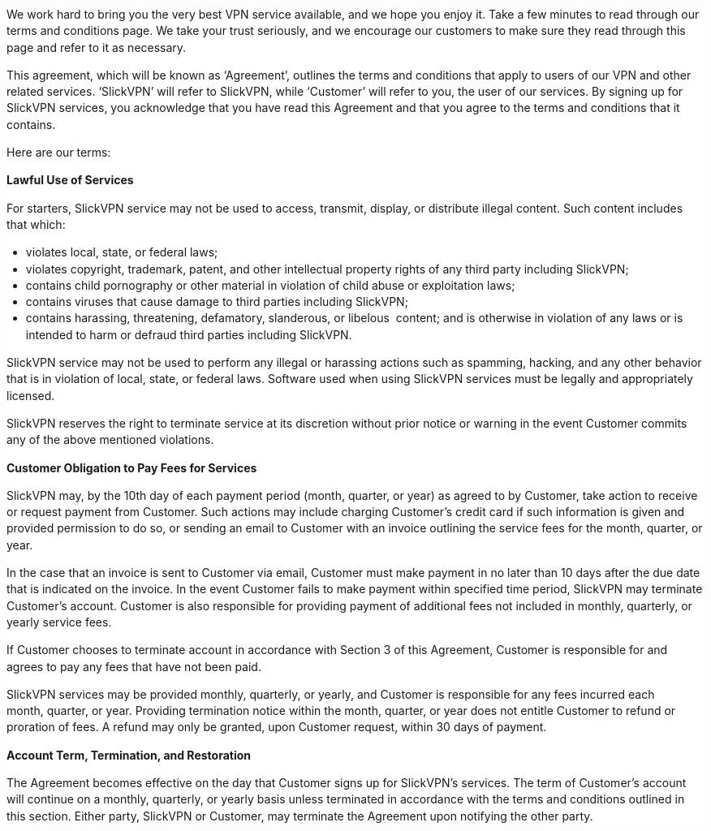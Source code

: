 We work hard to bring you the very best VPN service available, and we hope you enjoy it. Take a few minutes to read through our terms and conditions page. We take your trust seriously, and we encourage our customers to make sure they read through this page and refer to it as necessary.

This agreement, which will be known as ‘Agreement’, outlines the terms and conditions that apply to users of our VPN and other related services. ‘SlickVPN’ will refer to SlickVPN, while ‘Customer’ will refer to you, the user of our services. By signing up for SlickVPN services, you acknowledge that you have read this Agreement and that you agree to the terms and conditions that it contains.

Here are our terms:

**Lawful Use of Services**

For starters, SlickVPN service may not be used to access, transmit, display, or distribute illegal content. Such content includes that which:

* violates local, state, or federal laws;
* violates copyright, trademark, patent, and other intellectual property rights of any third party including SlickVPN;
* contains child pornography or other material in violation of child abuse or exploitation laws;
* contains viruses that cause damage to third parties including SlickVPN;
* contains harassing, threatening, defamatory, slanderous, or libelous  content; and is otherwise in violation of any laws or is intended to harm or defraud third parties including SlickVPN.

SlickVPN service may not be used to perform any illegal or harassing actions such as spamming, hacking, and any other behavior that is in violation of local, state, or federal laws. Software used when using SlickVPN services must be legally and appropriately licensed.

SlickVPN reserves the right to terminate service at its discretion without prior notice or warning in the event Customer commits any of the above mentioned violations.

**Customer Obligation to Pay Fees for Services**

SlickVPN may, by the 10th day of each payment period (month, quarter, or year) as agreed to by Customer, take action to receive or request payment from Customer. Such actions may include charging Customer’s credit card if such information is given and provided permission to do so, or sending an email to Customer with an invoice outlining the service fees for the month, quarter, or year.

In the case that an invoice is sent to Customer via email, Customer must make payment in no later than 10 days after the due date that is indicated on the invoice. In the event Customer fails to make payment within specified time period, SlickVPN may terminate Customer’s account. Customer is also responsible for providing payment of additional fees not included in monthly, quarterly, or yearly service fees.

If Customer chooses to terminate account in accordance with Section 3 of this Agreement, Customer is responsible for and agrees to pay any fees that have not been paid.

SlickVPN services may be provided monthly, quarterly, or yearly, and Customer is responsible for any fees incurred each month, quarter, or year. Providing termination notice within the month, quarter, or year does not entitle Customer to refund or proration of fees. A refund may only be granted, upon Customer request, within 30 days of payment.

**Account Term, Termination, and Restoration**

The Agreement becomes effective on the day that Customer signs up for SlickVPN’s services. The term of Customer’s account will continue on a monthly, quarterly, or yearly basis unless terminated in accordance with the terms and conditions outlined in this section. Either party, SlickVPN or Customer, may terminate the Agreement upon notifying the other party.
